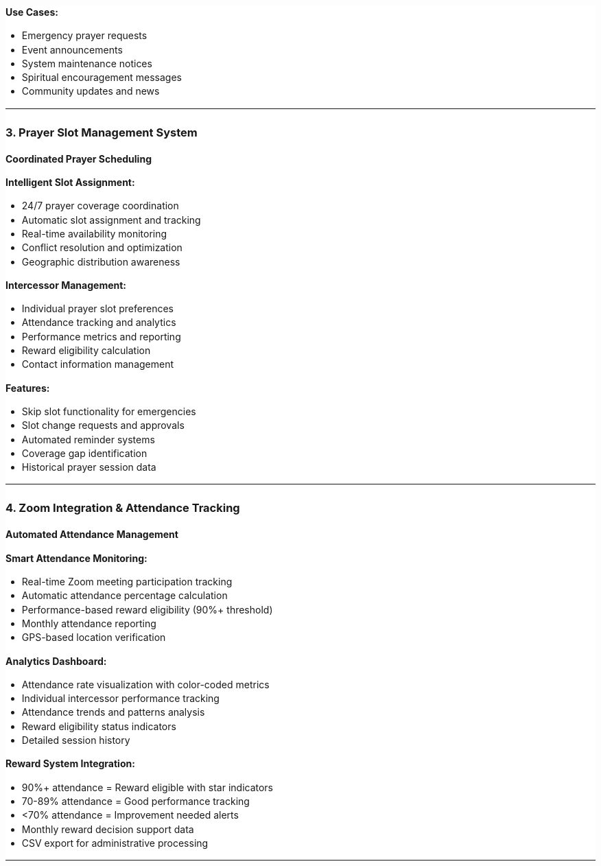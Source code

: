 **Use Cases:**
- Emergency prayer requests
- Event announcements
- System maintenance notices
- Spiritual encouragement messages
- Community updates and news

---

### 3. **Prayer Slot Management System**
**Coordinated Prayer Scheduling**

**Intelligent Slot Assignment:**
- 24/7 prayer coverage coordination
- Automatic slot assignment and tracking
- Real-time availability monitoring
- Conflict resolution and optimization
- Geographic distribution awareness

**Intercessor Management:**
- Individual prayer slot preferences
- Attendance tracking and analytics
- Performance metrics and reporting
- Reward eligibility calculation
- Contact information management

**Features:**
- Skip slot functionality for emergencies
- Slot change requests and approvals
- Automated reminder systems
- Coverage gap identification
- Historical prayer session data

---

### 4. **Zoom Integration & Attendance Tracking**
**Automated Attendance Management**

**Smart Attendance Monitoring:**
- Real-time Zoom meeting participation tracking
- Automatic attendance percentage calculation
- Performance-based reward eligibility (90%+ threshold)
- Monthly attendance reporting
- GPS-based location verification

**Analytics Dashboard:**
- Attendance rate visualization with color-coded metrics
- Individual intercessor performance tracking
- Attendance trends and patterns analysis
- Reward eligibility status indicators
- Detailed session history

**Reward System Integration:**
- 90%+ attendance = Reward eligible with star indicators
- 70-89% attendance = Good performance tracking
- <70% attendance = Improvement needed alerts
- Monthly reward decision support data
- CSV export for administrative processing

---